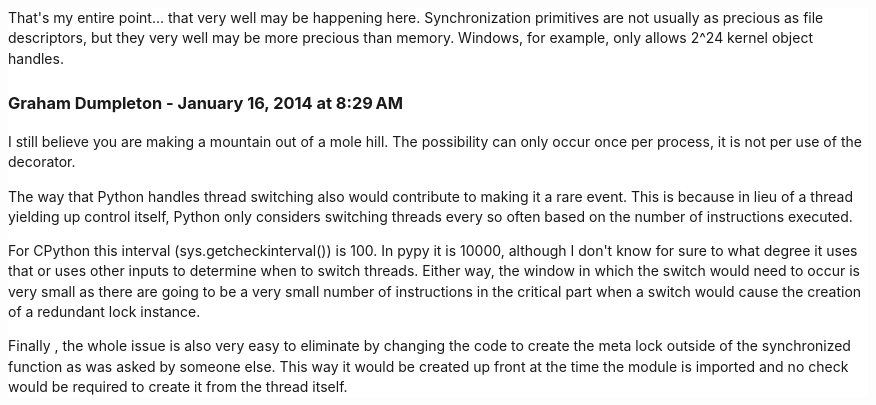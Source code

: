 That's my entire point... that very well may be happening here. Synchronization primitives are not usually as precious as file descriptors, but they very well may be more precious than memory. Windows, for example, only allows 2^24 kernel object handles.

### Graham Dumpleton - January 16, 2014 at 8:29 AM

I still believe you are making a mountain out of a mole hill. The possibility can only occur once per process, it is not per use of the decorator.  
  
The way that Python handles thread switching also would contribute to making it a rare event. This is because in lieu of a thread yielding up control itself, Python only considers switching threads every so often based on the number of instructions executed.  
  
For CPython this interval \(sys.getcheckinterval\(\)\) is 100. In pypy it is 10000, although I don't know for sure to what degree it uses that or uses other inputs to determine when to switch threads. Either way, the window in which the switch would need to occur is very small as there are going to be a very small number of instructions in the critical part when a switch would cause the creation of a redundant lock instance.  
  
Finally , the whole issue is also very easy to eliminate by changing the code to create the meta lock outside of the synchronized function as was asked by someone else. This way it would be created up front at the time the module is imported and no check would be required to create it from the thread itself.


